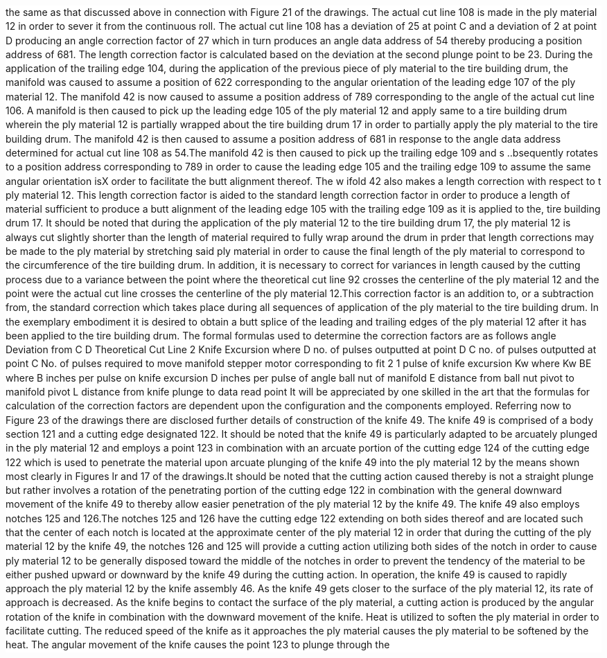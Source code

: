 the same as that discussed above in connection with Figure 21 of the drawings. The actual cut line 108 is made in the ply material 12 in order to sever it from the continuous roll. The actual cut line 108 has a deviation of 25 at point C and a deviation of 2 at point D producing an angle correction factor of 27 which in turn produces an angle data address of 54 thereby producing a position address of 681. The length correction factor is calculated based on the deviation at the second plunge point to be 23. During the application of the trailing edge 104, during the application of the previous piece of ply material to the tire building drum, the manifold was caused to assume a position of 622 corresponding to the angular orientation of the leading edge 107 of the ply material 12. The manifold 42 is now caused to assume a position address of 789 corresponding to the angle of the actual cut line 106. A manifold is then caused to pick up the leading edge 105 of the ply material 12 and apply same to a tire building drum wherein the ply material 12 is partially wrapped about the tire building drum 17 in order to partially apply the ply material to the tire building drum. The manifold 42 is then caused to assume a position address of 681 in response to the angle data address determined for actual cut line 108 as 54.The manifold 42 is then caused to pick up the trailing edge 109 and s ..bsequently rotates to a position address corresponding to 789 in order to cause the leading edge 105 and the trailing edge 109 to assume the same angular orientation isX order to facilitate the butt alignment thereof. The w ifold 42 also makes a length correction with respect to t ply material 12. This length correction factor is aided to the standard length correction factor in order to produce a length of material sufficient to produce a butt alignment of the leading edge 105 with the trailing edge 109 as it is applied to the, tire building drum 17. It should be noted that during the application of the ply material 12 to the tire building drum 17, the ply material 12 is always cut slightly shorter than the length of material required to fully wrap around the drum in prder that length corrections may be made to the ply material by stretching said ply material in order to cause the final length of the ply material to correspond to the circumference of the tire building drum. In addition, it is necessary to correct for variances in length caused by the cutting process due to a variance between the point where the theoretical cut line 92 crosses the centerline of the ply material 12 and the point were the actual cut line crosses the centerline of the ply material 12.This correction factor is an addition to, or a subtraction from, the standard correction which takes place during all sequences of application of the ply material to the tire building drum. In the exemplary embodiment it is desired to obtain a butt splice of the leading and trailing edges of the ply material 12 after it has been applied to the tire building drum. The formal formulas used to determine the correction factors are as follows angle Deviation from C D Theoretical Cut Line 2 Knife Excursion where D no. of pulses outputted at point D C no. of pulses outputted at point C No. of pulses required to move manifold stepper motor corresponding to fit 2 1 pulse of knife excursion Kw where Kw BE where B inches per pulse on knife excursion D inches per pulse of angle ball nut of manifold E distance from ball nut pivot to manifold pivot L distance from knife plunge to data read point It will be appreciated by one skilled in the art that the formulas for calculation of the correction factors are dependent upon the configuration and the components employed. Referring now to Figure 23 of the drawings there are disclosed further details of construction of the knife 49. The knife 49 is comprised of a body section 121 and a cutting edge designated 122. It should be noted that the knife 49 is particularly adapted to be arcuately plunged in the ply material 12 and employs a point 123 in combination with an arcuate portion of the cutting edge 124 of the cutting edge 122 which is used to penetrate the material upon arcuate plunging of the knife 49 into the ply material 12 by the means shown most clearly in Figures lr and 17 of the drawings.It should be noted that the cutting action caused thereby is not a straight plunge but rather involves a rotation of the penetrating portion of the cutting edge 122 in combination with the general downward movement of the knife 49 to thereby allow easier penetration of the ply material 12 by the knife 49. The knife 49 also employs notches 125 and 126.The notches 125 and 126 have the cutting edge 122 extending on both sides thereof and are located such that the center of each notch is located at the approximate center of the ply material 12 in order that during the cutting of the ply material 12 by the knife 49, the notches 126 and 125 will provide a cutting action utilizing both sides of the notch in order to cause ply material 12 to be generally disposed toward the middle of the notches in order to prevent the tendency of the material to be either pushed upward or downward by the knife 49 during the cutting action. In operation, the knife 49 is caused to rapidly approach the ply material 12 by the knife assembly 46. As the knife 49 gets closer to the surface of the ply material 12, its rate of approach is decreased. As the knife begins to contact the surface of the ply material, a cutting action is produced by the angular rotation of the knife in combination with the downward movement of the knife. Heat is utilized to soften the ply material in order to facilitate cutting. The reduced speed of the knife as it approaches the ply material causes the ply material to be softened by the heat. The angular movement of the knife causes the point 123 to plunge through the